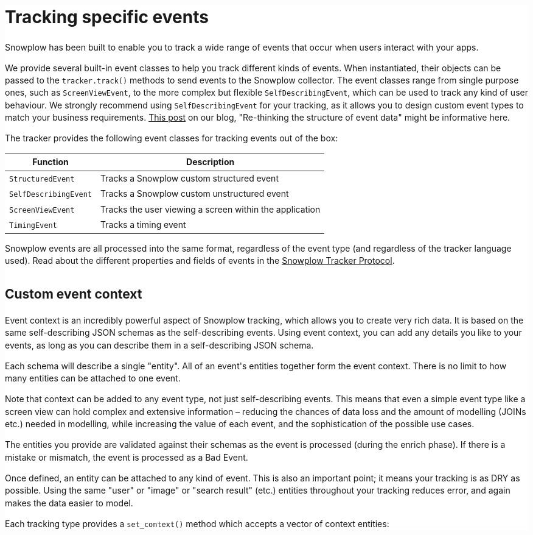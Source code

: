 # Tracking specific events

Snowplow has been built to enable you to track a wide range of events that occur when users interact with your apps.

We provide several built-in event classes to help you track different kinds of events. When instantiated, their objects can be passed to the `tracker.track()` methods to send events to the Snowplow collector. The event classes range from single purpose ones, such as `ScreenViewEvent`, to the more complex but flexible `SelfDescribingEvent`, which can be used to track any kind of user behaviour. We strongly recommend using `SelfDescribingEvent` for your tracking, as it allows you to design custom event types to match your business requirements. [This post](https://snowplow.io/blog/2020/01/24/re-thinking-the-structure-of-event-data/) on our blog, "Re-thinking the structure of event data" might be informative here.

The tracker provides the following event classes for tracking events out of the box:

| **Function** | **Description** |
| --- | --- |
| `StructuredEvent` | Tracks a Snowplow custom structured event |
| `SelfDescribingEvent` | Tracks a Snowplow custom unstructured event |
| `ScreenViewEvent` | Tracks the user viewing a screen within the application |
| `TimingEvent` | Tracks a timing event |

Snowplow events are all processed into the same format, regardless of the event type (and regardless of the tracker language used). Read about the different properties and fields of events in the [Snowplow Tracker Protocol](https://docs.snowplow.io/docs/collecting-data/collecting-from-own-applications/snowplow-tracker-protocol/).

## Custom event context

Event context is an incredibly powerful aspect of Snowplow tracking, which allows you to create very rich data. It is based on the same self-describing JSON schemas as the self-describing events. Using event context, you can add any details you like to your events, as long as you can describe them in a self-describing JSON schema.

Each schema will describe a single "entity". All of an event's entities together form the event context. There is no limit to how many entities can be attached to one event.

Note that context can be added to any event type, not just self-describing events. This means that even a simple event type like a screen view can hold complex and extensive information – reducing the chances of data loss and the amount of modelling (JOINs etc.) needed in modelling, while increasing the value of each event, and the sophistication of the possible use cases.

The entities you provide are validated against their schemas as the event is processed (during the enrich phase). If there is a mistake or mismatch, the event is processed as a Bad Event.

Once defined, an entity can be attached to any kind of event. This is also an important point; it means your tracking is as DRY as possible. Using the same "user" or "image" or "search result" (etc.) entities throughout your tracking reduces error, and again makes the data easier to model.

Each tracking type provides a `set_context()` method which accepts a vector of context entities:
